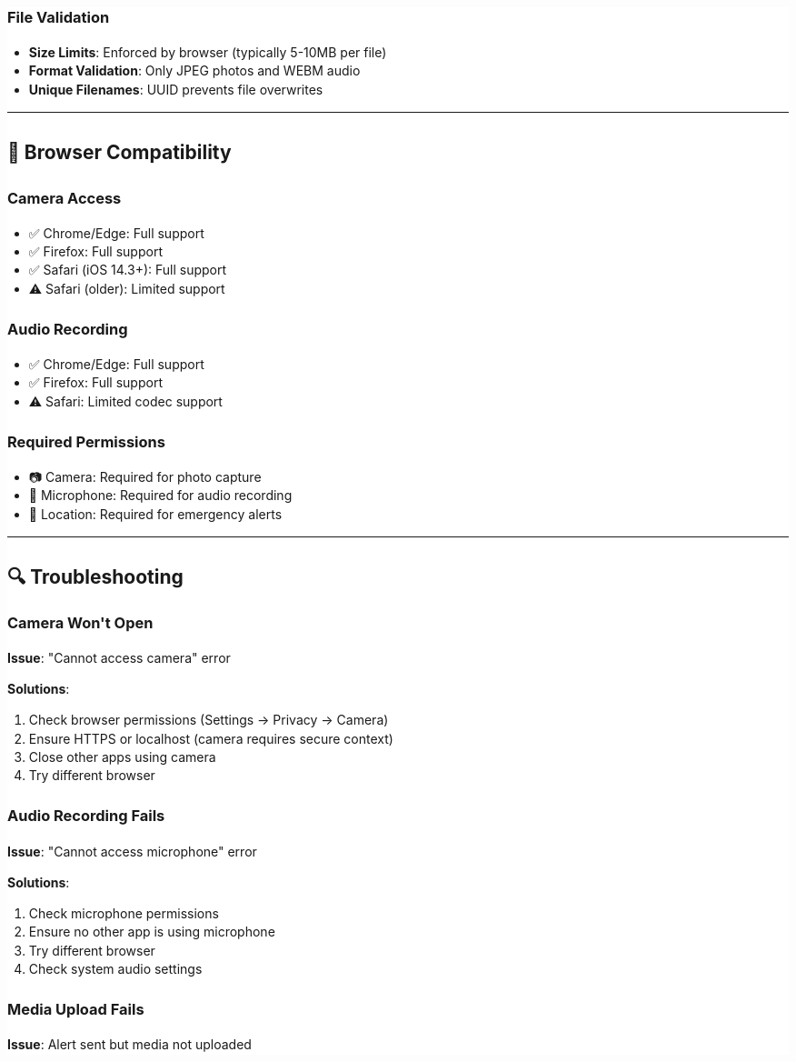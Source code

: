### File Validation
- **Size Limits**: Enforced by browser (typically 5-10MB per file)
- **Format Validation**: Only JPEG photos and WEBM audio
- **Unique Filenames**: UUID prevents file overwrites

---

## 📱 Browser Compatibility

### Camera Access
- ✅ Chrome/Edge: Full support
- ✅ Firefox: Full support
- ✅ Safari (iOS 14.3+): Full support
- ⚠️ Safari (older): Limited support

### Audio Recording
- ✅ Chrome/Edge: Full support
- ✅ Firefox: Full support
- ⚠️ Safari: Limited codec support

### Required Permissions
- 📷 Camera: Required for photo capture
- 🎤 Microphone: Required for audio recording
- 📍 Location: Required for emergency alerts

---

## 🔍 Troubleshooting

### Camera Won't Open
**Issue**: "Cannot access camera" error

**Solutions**:
1. Check browser permissions (Settings → Privacy → Camera)
2. Ensure HTTPS or localhost (camera requires secure context)
3. Close other apps using camera
4. Try different browser

### Audio Recording Fails
**Issue**: "Cannot access microphone" error

**Solutions**:
1. Check microphone permissions
2. Ensure no other app is using microphone
3. Try different browser
4. Check system audio settings

### Media Upload Fails
**Issue**: Alert sent but media not uploaded
